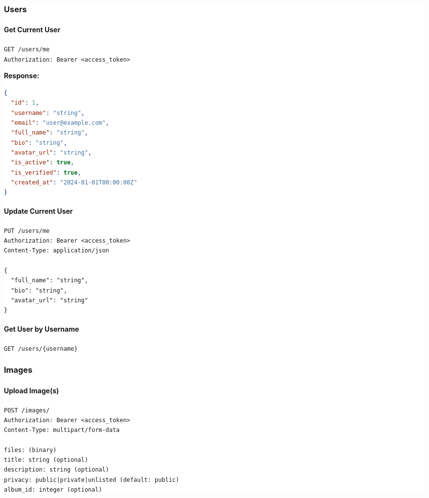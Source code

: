 ### Users

#### Get Current User

```http
GET /users/me
Authorization: Bearer <access_token>
```

**Response:**
```json
{
  "id": 1,
  "username": "string",
  "email": "user@example.com",
  "full_name": "string",
  "bio": "string",
  "avatar_url": "string",
  "is_active": true,
  "is_verified": true,
  "created_at": "2024-01-01T00:00:00Z"
}
```

#### Update Current User

```http
PUT /users/me
Authorization: Bearer <access_token>
Content-Type: application/json

{
  "full_name": "string",
  "bio": "string",
  "avatar_url": "string"
}
```

#### Get User by Username

```http
GET /users/{username}
```

### Images

#### Upload Image(s)

```http
POST /images/
Authorization: Bearer <access_token>
Content-Type: multipart/form-data

files: (binary)
title: string (optional)
description: string (optional)
privacy: public|private|unlisted (default: public)
album_id: integer (optional)
```
